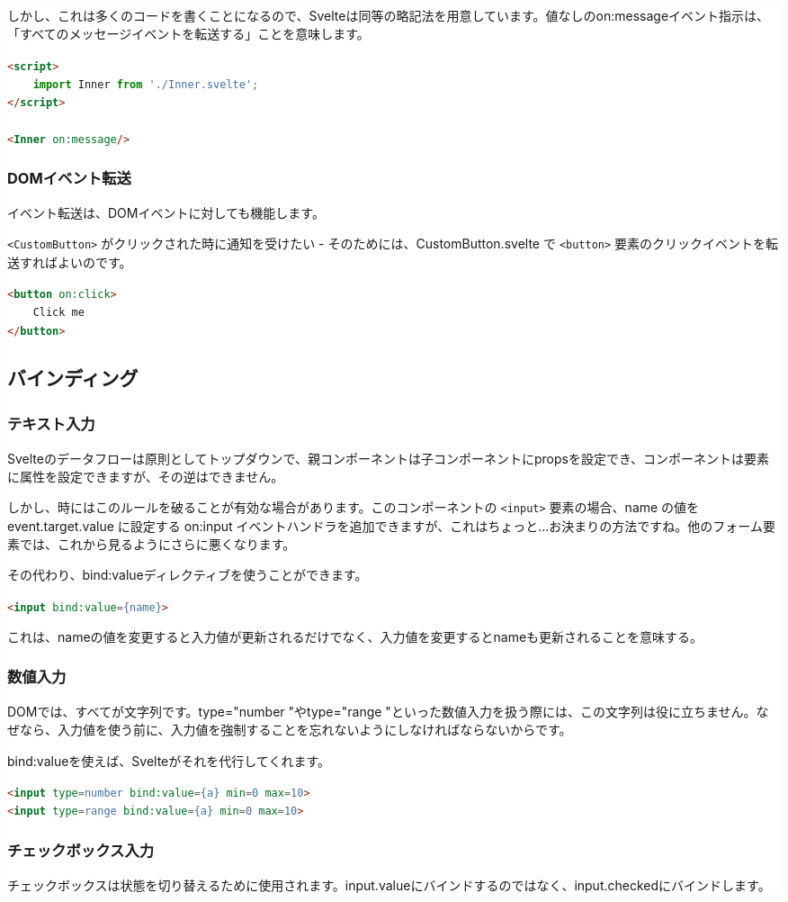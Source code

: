 しかし、これは多くのコードを書くことになるので、Svelteは同等の略記法を用意しています。値なしのon:messageイベント指示は、「すべてのメッセージイベントを転送する」ことを意味します。

```html
<script>
	import Inner from './Inner.svelte';
</script>

<Inner on:message/>
```


### DOMイベント転送

イベント転送は、DOMイベントに対しても機能します。

`<CustomButton>` がクリックされた時に通知を受けたい - そのためには、CustomButton.svelte で `<button>` 要素のクリックイベントを転送すればよいのです。

```html
<button on:click>
	Click me
</button>
```


## バインディング

### テキスト入力

Svelteのデータフローは原則としてトップダウンで、親コンポーネントは子コンポーネントにpropsを設定でき、コンポーネントは要素に属性を設定できますが、その逆はできません。

しかし、時にはこのルールを破ることが有効な場合があります。このコンポーネントの `<input>` 要素の場合、name の値を event.target.value に設定する on:input イベントハンドラを追加できますが、これはちょっと...お決まりの方法ですね。他のフォーム要素では、これから見るようにさらに悪くなります。

その代わり、bind:valueディレクティブを使うことができます。

```html
<input bind:value={name}>
```

これは、nameの値を変更すると入力値が更新されるだけでなく、入力値を変更するとnameも更新されることを意味する。


### 数値入力

DOMでは、すべてが文字列です。type="number "やtype="range "といった数値入力を扱う際には、この文字列は役に立ちません。なぜなら、入力値を使う前に、入力値を強制することを忘れないようにしなければならないからです。

bind:valueを使えば、Svelteがそれを代行してくれます。

```html
<input type=number bind:value={a} min=0 max=10>
<input type=range bind:value={a} min=0 max=10>
```

### チェックボックス入力

チェックボックスは状態を切り替えるために使用されます。input.valueにバインドするのではなく、input.checkedにバインドします。
